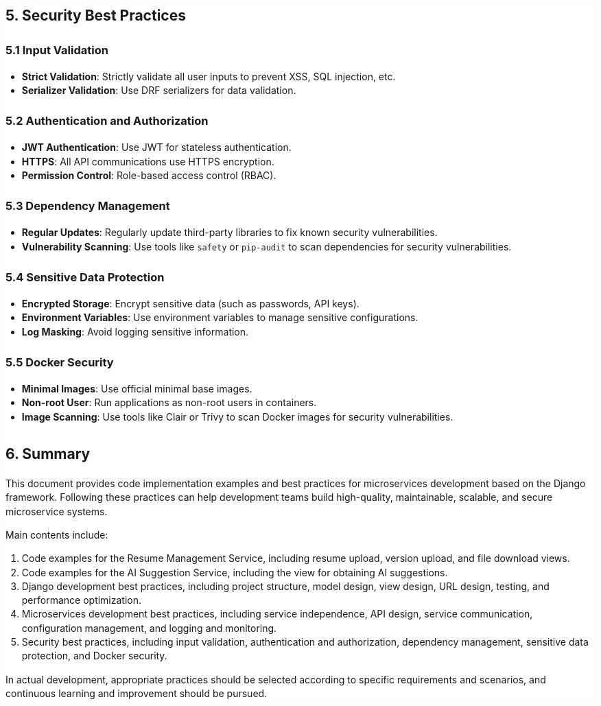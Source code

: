 ## 5. Security Best Practices

### 5.1 Input Validation

- **Strict Validation**: Strictly validate all user inputs to prevent XSS, SQL injection, etc.
- **Serializer Validation**: Use DRF serializers for data validation.

### 5.2 Authentication and Authorization

- **JWT Authentication**: Use JWT for stateless authentication.
- **HTTPS**: All API communications use HTTPS encryption.
- **Permission Control**: Role-based access control (RBAC).

### 5.3 Dependency Management

- **Regular Updates**: Regularly update third-party libraries to fix known security vulnerabilities.
- **Vulnerability Scanning**: Use tools like `safety` or `pip-audit` to scan dependencies for security vulnerabilities.

### 5.4 Sensitive Data Protection

- **Encrypted Storage**: Encrypt sensitive data (such as passwords, API keys).
- **Environment Variables**: Use environment variables to manage sensitive configurations.
- **Log Masking**: Avoid logging sensitive information.

### 5.5 Docker Security

- **Minimal Images**: Use official minimal base images.
- **Non-root User**: Run applications as non-root users in containers.
- **Image Scanning**: Use tools like Clair or Trivy to scan Docker images for security vulnerabilities.

## 6. Summary

This document provides code implementation examples and best practices for microservices development based on the Django framework. Following these practices can help development teams build high-quality, maintainable, scalable, and secure microservice systems.

Main contents include:

1. Code examples for the Resume Management Service, including resume upload, version upload, and file download views.
2. Code examples for the AI Suggestion Service, including the view for obtaining AI suggestions.
3. Django development best practices, including project structure, model design, view design, URL design, testing, and performance optimization.
4. Microservices development best practices, including service independence, API design, service communication, configuration management, and logging and monitoring.
5. Security best practices, including input validation, authentication and authorization, dependency management, sensitive data protection, and Docker security.

In actual development, appropriate practices should be selected according to specific requirements and scenarios, and continuous learning and improvement should be pursued.
